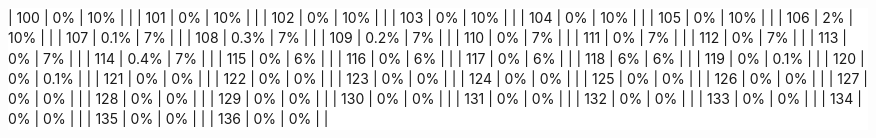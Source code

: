 | 100 | 0% | 10% |  |
| 101 | 0% | 10% |  |
| 102 | 0% | 10% |  |
| 103 | 0% | 10% |  |
| 104 | 0% | 10% |  |
| 105 | 0% | 10% |  |
| 106 | 2% | 10% |  |
| 107 | 0.1% | 7% |  |
| 108 | 0.3% | 7% |  |
| 109 | 0.2% | 7% |  |
| 110 | 0% | 7% |  |
| 111 | 0% | 7% |  |
| 112 | 0% | 7% |  |
| 113 | 0% | 7% |  |
| 114 | 0.4% | 7% |  |
| 115 | 0% | 6% |  |
| 116 | 0% | 6% |  |
| 117 | 0% | 6% |  |
| 118 | 6% | 6% |  |
| 119 | 0% | 0.1% |  |
| 120 | 0% | 0.1% |  |
| 121 | 0% | 0% |  |
| 122 | 0% | 0% |  |
| 123 | 0% | 0% |  |
| 124 | 0% | 0% |  |
| 125 | 0% | 0% |  |
| 126 | 0% | 0% |  |
| 127 | 0% | 0% |  |
| 128 | 0% | 0% |  |
| 129 | 0% | 0% |  |
| 130 | 0% | 0% |  |
| 131 | 0% | 0% |  |
| 132 | 0% | 0% |  |
| 133 | 0% | 0% |  |
| 134 | 0% | 0% |  |
| 135 | 0% | 0% |  |
| 136 | 0% | 0% |  |